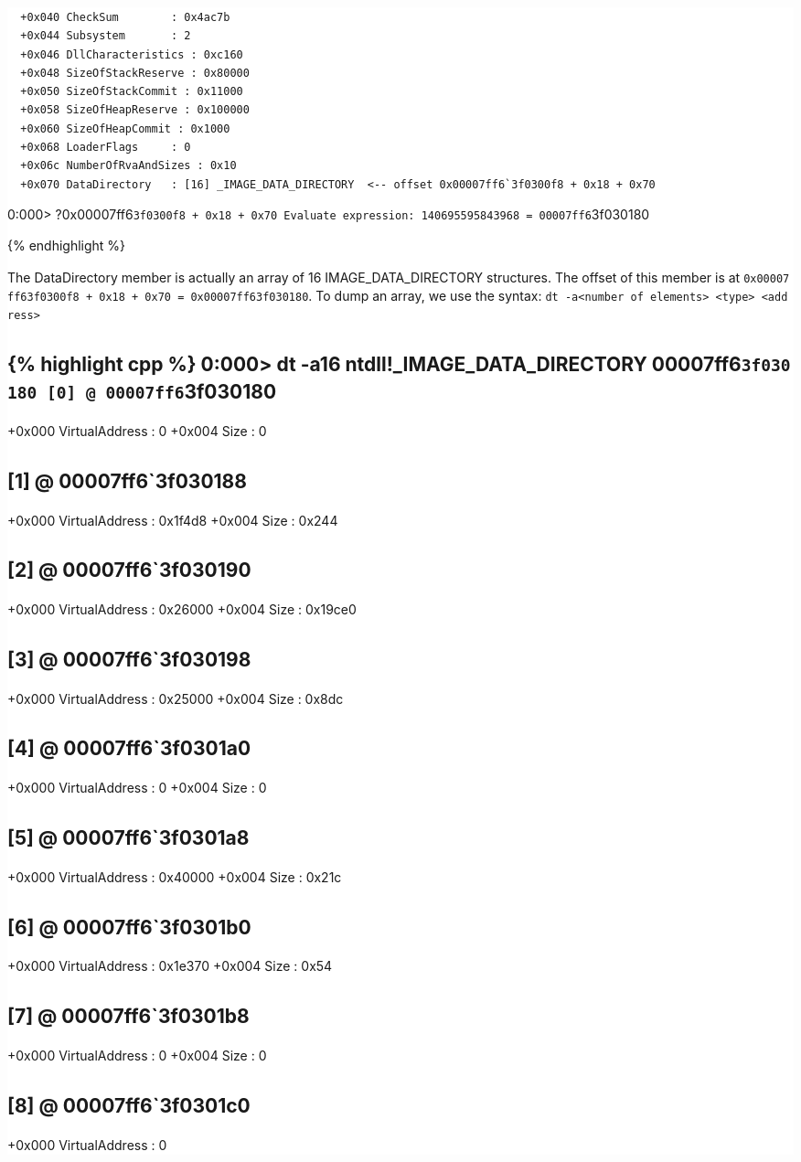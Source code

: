       +0x040 CheckSum        : 0x4ac7b
      +0x044 Subsystem       : 2
      +0x046 DllCharacteristics : 0xc160
      +0x048 SizeOfStackReserve : 0x80000
      +0x050 SizeOfStackCommit : 0x11000
      +0x058 SizeOfHeapReserve : 0x100000
      +0x060 SizeOfHeapCommit : 0x1000
      +0x068 LoaderFlags     : 0
      +0x06c NumberOfRvaAndSizes : 0x10
      +0x070 DataDirectory   : [16] _IMAGE_DATA_DIRECTORY  <-- offset 0x00007ff6`3f0300f8 + 0x18 + 0x70

0:000> ?0x00007ff6`3f0300f8 + 0x18 + 0x70
Evaluate expression: 140695595843968 = 00007ff6`3f030180

{% endhighlight %}

The DataDirectory member is actually an array of 16 IMAGE_DATA_DIRECTORY structures. The offset of this member is at `0x00007ff63f0300f8 + 0x18 + 0x70 = 0x00007ff63f030180`. To dump an array, we use the syntax:
`dt -a<number of elements> <type> <address>`



{% highlight cpp %}
0:000> dt -a16 ntdll!_IMAGE_DATA_DIRECTORY 00007ff6`3f030180
[0] @ 00007ff6`3f030180 
---------------------------------------------
   +0x000 VirtualAddress   : 0
   +0x004 Size             : 0

[1] @ 00007ff6`3f030188 
---------------------------------------------
   +0x000 VirtualAddress   : 0x1f4d8
   +0x004 Size             : 0x244

[2] @ 00007ff6`3f030190 
---------------------------------------------
   +0x000 VirtualAddress   : 0x26000
   +0x004 Size             : 0x19ce0

[3] @ 00007ff6`3f030198 
---------------------------------------------
   +0x000 VirtualAddress   : 0x25000
   +0x004 Size             : 0x8dc

[4] @ 00007ff6`3f0301a0 
---------------------------------------------
   +0x000 VirtualAddress   : 0
   +0x004 Size             : 0

[5] @ 00007ff6`3f0301a8 
---------------------------------------------
   +0x000 VirtualAddress   : 0x40000
   +0x004 Size             : 0x21c

[6] @ 00007ff6`3f0301b0 
---------------------------------------------
   +0x000 VirtualAddress   : 0x1e370
   +0x004 Size             : 0x54

[7] @ 00007ff6`3f0301b8 
---------------------------------------------
   +0x000 VirtualAddress   : 0
   +0x004 Size             : 0

[8] @ 00007ff6`3f0301c0 
---------------------------------------------
   +0x000 VirtualAddress   : 0